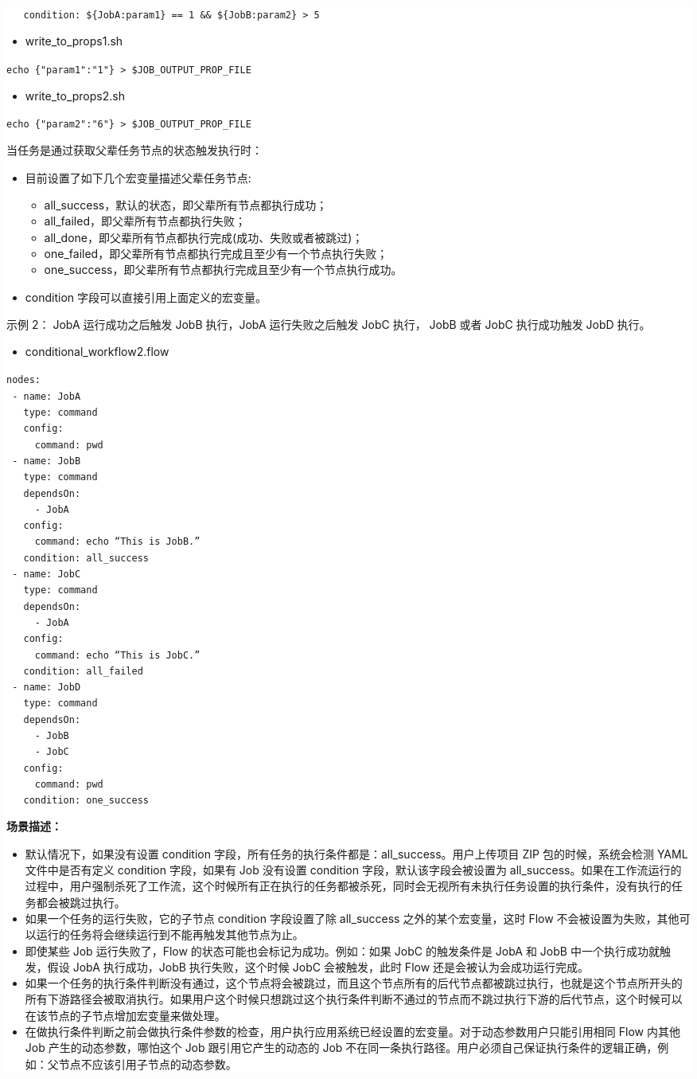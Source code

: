 ```
   condition: ${JobA:param1} == 1 && ${JobB:param2} > 5
```
- write\_to\_props1.sh
```
echo {"param1":"1"} > $JOB_OUTPUT_PROP_FILE
```
- write\_to\_props2.sh
```
echo {"param2":"6"} > $JOB_OUTPUT_PROP_FILE
```

当任务是通过获取父辈任务节点的状态触发执行时：
- 目前设置了如下几个宏变量描述父辈任务节点:
    - all_success，默认的状态，即父辈所有节点都执行成功；
    - all_failed，即父辈所有节点都执行失败；
    - all_done，即父辈所有节点都执行完成(成功、失败或者被跳过)；
    - one_failed，即父辈所有节点都执行完成且至少有一个节点执行失败；
    - one_success，即父辈所有节点都执行完成且至少有一个节点执行成功。
    
- condition 字段可以直接引用上面定义的宏变量。

示例 2：
JobA 运行成功之后触发 JobB 执行，JobA 运行失败之后触发 JobC 执行， JobB 或者 JobC 执行成功触发 JobD 执行。
- conditional_workflow2.flow
```
nodes:
 - name: JobA
   type: command
   config:
     command: pwd
 - name: JobB
   type: command
   dependsOn:
     - JobA
   config:
     command: echo “This is JobB.”
   condition: all_success
 - name: JobC
   type: command
   dependsOn:
     - JobA
   config:
     command: echo “This is JobC.”
   condition: all_failed
 - name: JobD
   type: command
   dependsOn:
     - JobB
     - JobC
   config:
     command: pwd
   condition: one_success
```
**场景描述：**
- 默认情况下，如果没有设置 condition 字段，所有任务的执行条件都是：all\_success。用户上传项目 ZIP 包的时候，系统会检测 YAML 文件中是否有定义 condition 字段，如果有 Job 没有设置 condition 字段，默认该字段会被设置为 all\_success。如果在工作流运行的过程中，用户强制杀死了工作流，这个时候所有正在执行的任务都被杀死，同时会无视所有未执行任务设置的执行条件，没有执行的任务都会被跳过执行。
- 如果一个任务的运行失败，它的子节点 condition 字段设置了除 all\_success 之外的某个宏变量，这时 Flow 不会被设置为失败，其他可以运行的任务将会继续运行到不能再触发其他节点为止。
- 即使某些 Job 运行失败了，Flow 的状态可能也会标记为成功。例如：如果 JobC 的触发条件是 JobA 和 JobB 中一个执行成功就触发，假设 JobA 执行成功，JobB 执行失败，这个时候 JobC 会被触发，此时 Flow 还是会被认为会成功运行完成。
- 如果一个任务的执行条件判断没有通过，这个节点将会被跳过，而且这个节点所有的后代节点都被跳过执行，也就是这个节点所开头的所有下游路径会被取消执行。如果用户这个时候只想跳过这个执行条件判断不通过的节点而不跳过执行下游的后代节点，这个时候可以在该节点的子节点增加宏变量来做处理。
- 在做执行条件判断之前会做执行条件参数的检查，用户执行应用系统已经设置的宏变量。对于动态参数用户只能引用相同 Flow 内其他 Job 产生的动态参数，哪怕这个 Job 跟引用它产生的动态的 Job 不在同一条执行路径。用户必须自己保证执行条件的逻辑正确，例如：父节点不应该引用子节点的动态参数。